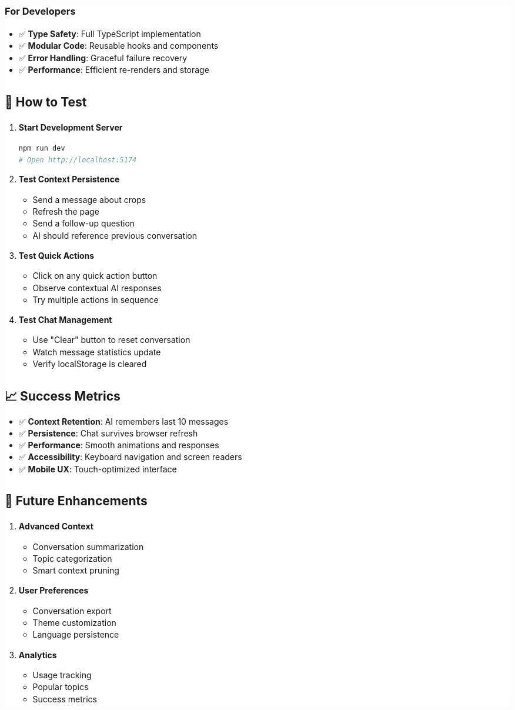 ### **For Developers**
- ✅ **Type Safety**: Full TypeScript implementation
- ✅ **Modular Code**: Reusable hooks and components
- ✅ **Error Handling**: Graceful failure recovery
- ✅ **Performance**: Efficient re-renders and storage

## 🚀 **How to Test**

1. **Start Development Server**
   ```bash
   npm run dev
   # Open http://localhost:5174
   ```

2. **Test Context Persistence**
   - Send a message about crops
   - Refresh the page
   - Send a follow-up question
   - AI should reference previous conversation

3. **Test Quick Actions**
   - Click on any quick action button
   - Observe contextual AI responses
   - Try multiple actions in sequence

4. **Test Chat Management**
   - Use "Clear" button to reset conversation
   - Watch message statistics update
   - Verify localStorage is cleared

## 📈 **Success Metrics**

- ✅ **Context Retention**: AI remembers last 10 messages
- ✅ **Persistence**: Chat survives browser refresh
- ✅ **Performance**: Smooth animations and responses
- ✅ **Accessibility**: Keyboard navigation and screen readers
- ✅ **Mobile UX**: Touch-optimized interface

## 🔮 **Future Enhancements**

1. **Advanced Context**
   - Conversation summarization
   - Topic categorization
   - Smart context pruning

2. **User Preferences**
   - Conversation export
   - Theme customization
   - Language persistence

3. **Analytics**
   - Usage tracking
   - Popular topics
   - Success metrics
